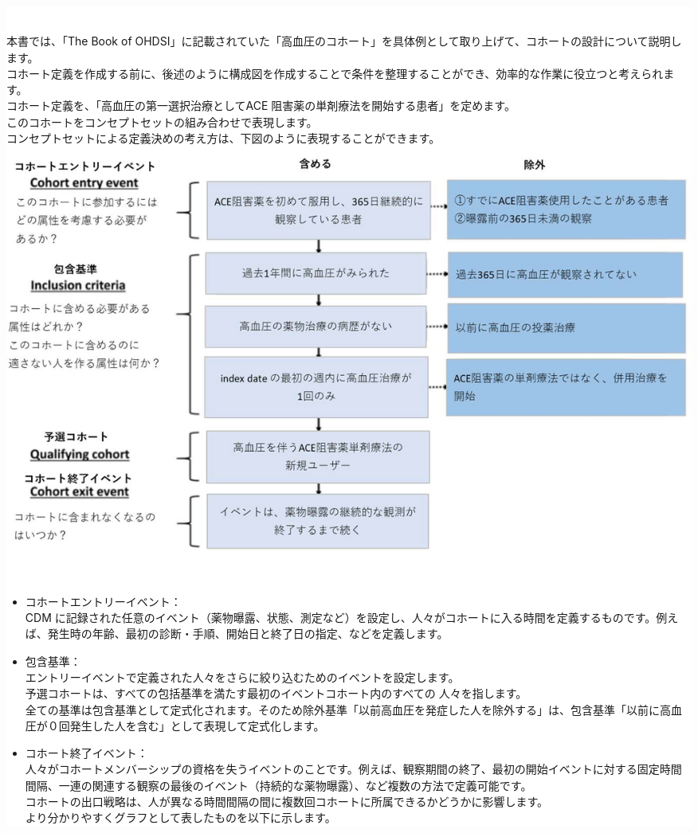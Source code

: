 <br>

本書では、「The Book of OHDSI」に記載されていた「高血圧のコホート」を具体例として取り上げて、コホートの設計について説明します。  
コホート定義を作成する前に、後述のように構成図を作成することで条件を整理することができ、効率的な作業に役立つと考えられます。  
コホート定義を、「高血圧の第一選択治療としてACE 阻害薬の単剤療法を開始する患者」を定めます。  
このコホートをコンセプトセットの組み合わせで表現します。  
コンセプトセットによる定義決めの考え方は、下図のように表現することができます。  

![](./Files/Atlas_2/image/image19.jpeg)

<br>

- コホートエントリーイベント：  
CDM に記録された任意のイベント（薬物曝露、状態、測定など）を設定し、人々がコホートに入る時間を定義するものです。例えば、発生時の年齢、最初の診断・手順、開始日と終了日の指定、などを定義します。

- 包含基準：  
エントリーイベントで定義された人々をさらに絞り込むためのイベントを設定します。  
予選コホートは、すべての包括基準を満たす最初のイベントコホート内のすべての
人々を指します。  
全ての基準は包含基準として定式化されます。そのため除外基準「以前高血圧を発症した人を除外する」は、包含基準「以前に高血圧が０回発生した人を含む」として表現して定式化します。  

- コホート終了イベント：  
人々がコホートメンバーシップの資格を失うイベントのことです。例えば、観察期間の終了、最初の開始イベントに対する固定時間間隔、一連の関連する観察の最後のイベント（持続的な薬物曝露）、など複数の方法で定義可能です。  
コホートの出口戦略は、人が異なる時間間隔の間に複数回コホートに所属できるかどうかに影響します。  
より分かりやすくグラフとして表したものを以下に示します。  
